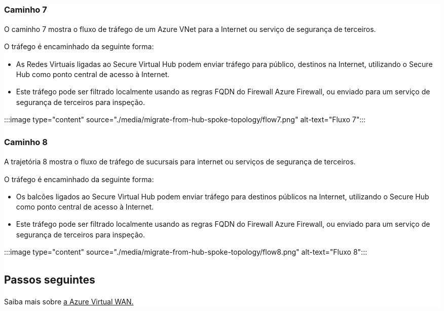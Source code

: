 ### <a name="path-7"></a>Caminho 7

O caminho 7 mostra o fluxo de tráfego de um Azure VNet para a Internet ou serviço de segurança de terceiros.

O tráfego é encaminhado da seguinte forma:

* As Redes Virtuais ligadas ao Secure Virtual Hub podem enviar tráfego para público, destinos na Internet, utilizando o Secure Hub como ponto central de acesso à Internet.

* Este tráfego pode ser filtrado localmente usando as regras FQDN do Firewall Azure Firewall, ou enviado para um serviço de segurança de terceiros para inspeção.

:::image type="content" source="./media/migrate-from-hub-spoke-topology/flow7.png" alt-text="Fluxo 7":::

### <a name="path-8"></a>Caminho 8

A trajetória 8 mostra o fluxo de tráfego de sucursais para internet ou serviços de segurança de terceiros.

O tráfego é encaminhado da seguinte forma:

* Os balcões ligados ao Secure Virtual Hub podem enviar tráfego para destinos públicos na Internet, utilizando o Secure Hub como ponto central de acesso à Internet.

* Este tráfego pode ser filtrado localmente usando as regras FQDN do Firewall Azure Firewall, ou enviado para um serviço de segurança de terceiros para inspeção.

:::image type="content" source="./media/migrate-from-hub-spoke-topology/flow8.png" alt-text="Fluxo 8":::

## <a name="next-steps"></a>Passos seguintes

Saiba mais sobre [a Azure Virtual WAN.](virtual-wan-about.md)
